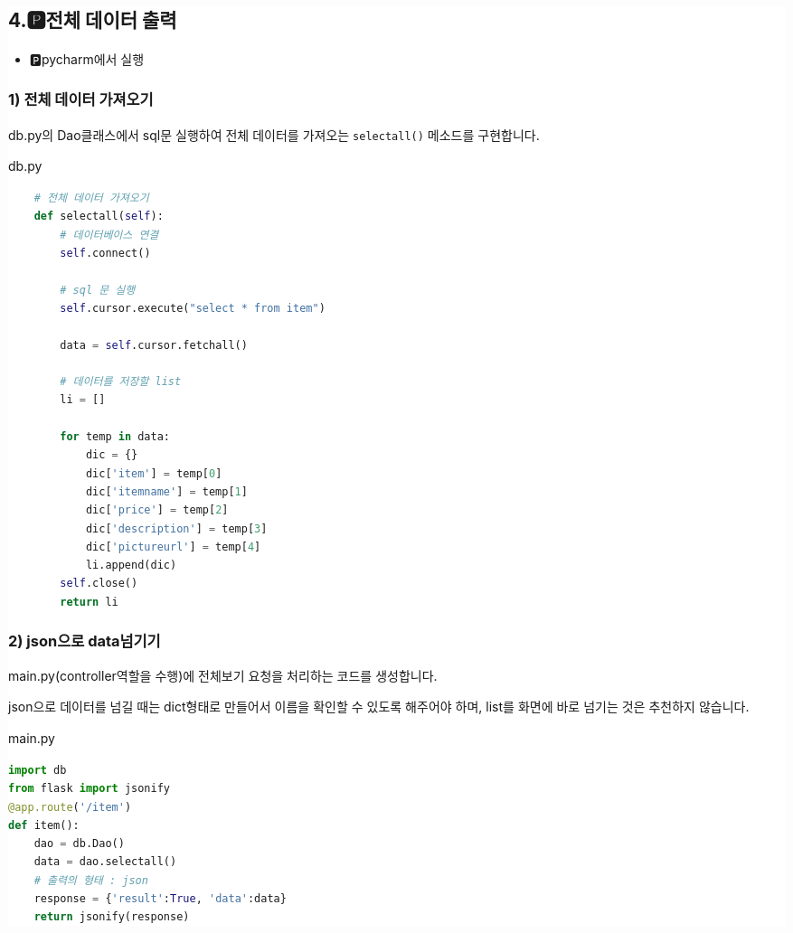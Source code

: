 

## 4.🅿전체 데이터 출력

- 🅿pycharm에서 실행



### 1) 전체 데이터 가져오기

db.py의 Dao클래스에서  sql문 실행하여 전체 데이터를 가져오는 `selectall()` 메소드를 구현합니다.



db.py

```python
    # 전체 데이터 가져오기
    def selectall(self):
        # 데이터베이스 연결
        self.connect()

        # sql 문 실행
        self.cursor.execute("select * from item")

        data = self.cursor.fetchall()

        # 데이터를 저장할 list
        li = []

        for temp in data:
            dic = {}
            dic['item'] = temp[0]
            dic['itemname'] = temp[1]
            dic['price'] = temp[2]
            dic['description'] = temp[3]
            dic['pictureurl'] = temp[4]
            li.append(dic)
        self.close()
        return li
```



### 2) json으로 data넘기기

main.py(controller역할을 수행)에 전체보기 요청을 처리하는 코드를 생성합니다.

json으로 데이터를 넘길 때는 dict형태로 만들어서 이름을 확인할 수 있도록 해주어야 하며, list를 화면에 바로 넘기는 것은 추천하지 않습니다.



main.py

```python
import db
from flask import jsonify
@app.route('/item')
def item():
    dao = db.Dao()
    data = dao.selectall()
    # 출력의 형태 : json
    response = {'result':True, 'data':data}
    return jsonify(response)
```
